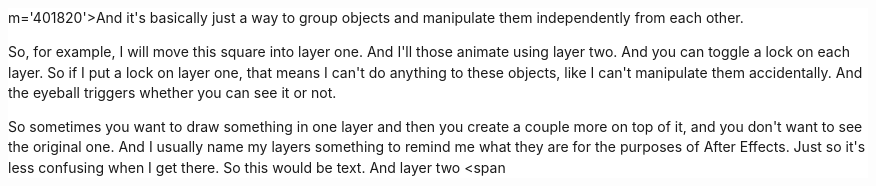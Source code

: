   m='401820'>And</span> <span m='402180'>it's</span> <span
  m='402360'>basically</span> <span m='402790'>just</span> <span
  m='402970'>a</span> <span m='403010'>way</span> <span m='403140'>to</span>
  <span m='403220'>group</span> <span m='403510'>objects</span> <span
  m='404130'>and</span> <span m='404390'>manipulate</span> <span
  m='404890'>them</span> <span m='405090'>independently</span> <span
  m='405700'>from</span> <span m='405900'>each</span> <span
  m='406080'>other.</span> </p><p><span m='408960'>So,</span> <span
  m='410890'>for</span> <span m='411090'>example,</span> <span
  m='411900'>I</span> <span m='412000'>will</span> <span m='412160'>move</span>
  <span m='413030'>this</span> <span m='413680'>square</span> <span
  m='414380'>into</span> <span m='414930'>layer</span> <span
  m='415240'>one.</span> <span m='416340'>And</span> <span
  m='416510'>I'll</span> <span m='416620'>those</span> <span
  m='416760'>animate</span> <span m='417140'>using</span> <span
  m='417410'>layer</span> <span m='417630'>two.</span> <span
  m='423010'>And</span> <span m='423300'>you</span> <span m='423390'>can</span>
  <span m='423850'>toggle</span> <span m='427220'>a</span> <span
  m='427360'>lock</span> <span m='427950'>on</span> <span m='428100'>each</span>
  <span m='428300'>layer.</span> <span m='428760'>So</span> <span
  m='429290'>if</span> <span m='429420'>I</span> <span m='429510'>put</span>
  <span m='429660'>a</span> <span m='429710'>lock</span> <span
  m='430040'>on</span> <span m='430160'>layer</span> <span
  m='430380'>one,</span> <span m='430660'>that</span> <span
  m='430800'>means</span> <span m='431100'>I</span> <span
  m='431200'>can't</span> <span m='431930'>do</span> <span
  m='432220'>anything</span> <span m='432710'>to</span> <span
  m='432810'>these</span> <span m='432990'>objects,</span> <span
  m='433600'>like</span> <span m='433760'>I</span> <span m='433800'>can't</span>
  <span m='434020'>manipulate</span> <span m='434460'>them</span> <span
  m='434590'>accidentally.</span> <span m='435530'>And</span> <span
  m='435940'>the</span> <span m='436090'>eyeball</span> <span
  m='437120'>triggers</span> <span m='437540'>whether</span> <span
  m='437710'>you</span> <span m='437780'>can</span> <span m='437930'>see</span>
  <span m='438170'>it</span> <span m='438370'>or</span> <span
  m='438500'>not.</span> </p><p><span m='439540'>So</span> <span
  m='439690'>sometimes</span> <span m='442050'>you</span> <span
  m='442170'>want</span> <span m='442350'>to</span> <span m='442460'>draw</span>
  <span m='442700'>something</span> <span m='443030'>in</span> <span
  m='443120'>one</span> <span m='443310'>layer</span> <span
  m='443550'>and</span> <span m='443660'>then</span> <span m='443770'>you</span>
  <span m='443850'>create</span> <span m='444070'>a</span> <span
  m='444110'>couple</span> <span m='444390'>more</span> <span
  m='444600'>on</span> <span m='444710'>top</span> <span m='444930'>of</span>
  <span m='445070'>it,</span> <span m='446030'>and</span> <span
  m='446150'>you</span> <span m='446210'>don't</span> <span
  m='446310'>want</span> <span m='446440'>to</span> <span m='446500'>see</span>
  <span m='446620'>the</span> <span m='446740'>original</span> <span
  m='447070'>one.</span> <span m='448470'>And</span> <span m='448610'>I</span>
  <span m='448650'>usually</span> <span m='449030'>name</span> <span
  m='449250'>my</span> <span m='449400'>layers</span> <span
  m='449700'>something</span> <span m='450220'>to</span> <span
  m='450400'>remind</span> <span m='450720'>me</span> <span
  m='450830'>what</span> <span m='451110'>they</span> <span
  m='451270'>are</span> <span m='452340'>for</span> <span m='452460'>the</span>
  <span m='452540'>purposes</span> <span m='452980'>of</span> <span
  m='453070'>After</span> <span m='453370'>Effects.</span> <span
  m='453790'>Just</span> <span m='453980'>so</span> <span m='455400'>it's</span>
  <span m='455570'>less</span> <span m='455740'>confusing</span> <span
  m='456710'>when</span> <span m='456880'>I</span> <span m='456940'>get</span>
  <span m='457120'>there.</span> <span m='457720'>So</span> <span
  m='457830'>this</span> <span m='457990'>would</span> <span
  m='458090'>be</span> <span m='458240'>text.</span> <span m='459840'>And</span>
  <span m='460030'>layer</span> <span m='460290'>two</span> <span